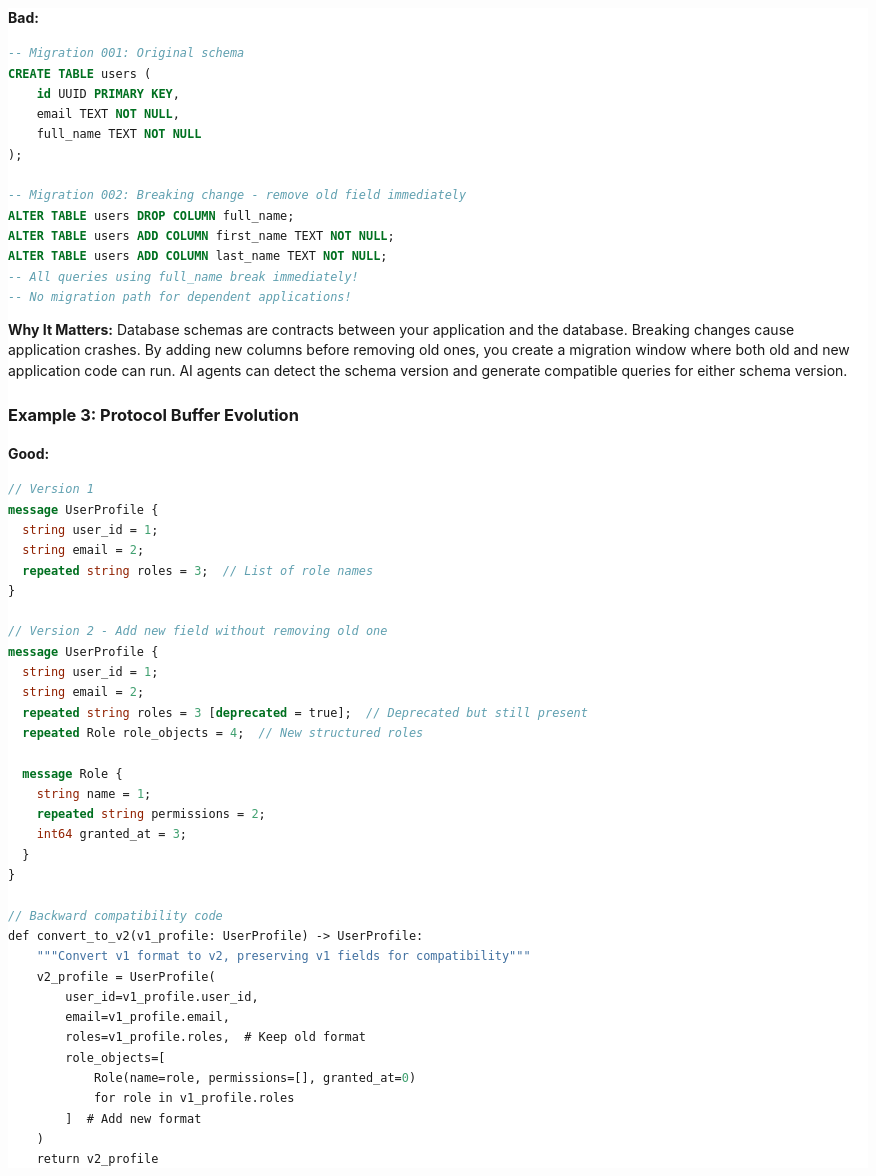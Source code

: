 **Bad:**
```sql
-- Migration 001: Original schema
CREATE TABLE users (
    id UUID PRIMARY KEY,
    email TEXT NOT NULL,
    full_name TEXT NOT NULL
);

-- Migration 002: Breaking change - remove old field immediately
ALTER TABLE users DROP COLUMN full_name;
ALTER TABLE users ADD COLUMN first_name TEXT NOT NULL;
ALTER TABLE users ADD COLUMN last_name TEXT NOT NULL;
-- All queries using full_name break immediately!
-- No migration path for dependent applications!
```

**Why It Matters:** Database schemas are contracts between your application and the database. Breaking changes cause application crashes. By adding new columns before removing old ones, you create a migration window where both old and new application code can run. AI agents can detect the schema version and generate compatible queries for either schema version.

### Example 3: Protocol Buffer Evolution

**Good:**
```protobuf
// Version 1
message UserProfile {
  string user_id = 1;
  string email = 2;
  repeated string roles = 3;  // List of role names
}

// Version 2 - Add new field without removing old one
message UserProfile {
  string user_id = 1;
  string email = 2;
  repeated string roles = 3 [deprecated = true];  // Deprecated but still present
  repeated Role role_objects = 4;  // New structured roles

  message Role {
    string name = 1;
    repeated string permissions = 2;
    int64 granted_at = 3;
  }
}

// Backward compatibility code
def convert_to_v2(v1_profile: UserProfile) -> UserProfile:
    """Convert v1 format to v2, preserving v1 fields for compatibility"""
    v2_profile = UserProfile(
        user_id=v1_profile.user_id,
        email=v1_profile.email,
        roles=v1_profile.roles,  # Keep old format
        role_objects=[
            Role(name=role, permissions=[], granted_at=0)
            for role in v1_profile.roles
        ]  # Add new format
    )
    return v2_profile
```
